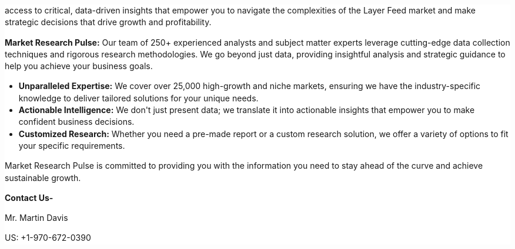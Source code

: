 access to critical, data-driven insights that empower you to navigate the complexities of the Layer Feed market and make strategic decisions that drive growth and profitability.</p><p><strong>Market Research Pulse:</strong>&nbsp;Our team of 250+ experienced analysts and subject matter experts leverage cutting-edge data collection techniques and rigorous research methodologies. We go beyond just data, providing insightful analysis and strategic guidance to help you achieve your business goals.</p><ul><li><strong>Unparalleled Expertise:</strong>&nbsp;We cover over 25,000 high-growth and niche markets, ensuring we have the industry-specific knowledge to deliver tailored solutions for your unique needs.</li><li><strong>Actionable Intelligence:</strong>&nbsp;We don't just present data; we translate it into actionable insights that empower you to make confident business decisions.</li><li><strong>Customized Research:</strong>&nbsp;Whether you need a pre-made report or a custom research solution, we offer a variety of options to fit your specific requirements.</li></ul><p>Market Research Pulse is committed to providing you with the information you need to stay ahead of the curve and achieve sustainable growth.</p><p><strong>Contact Us-</strong></p><p>Mr. Martin Davis</p><p>US: +1-970-672-0390</p>

